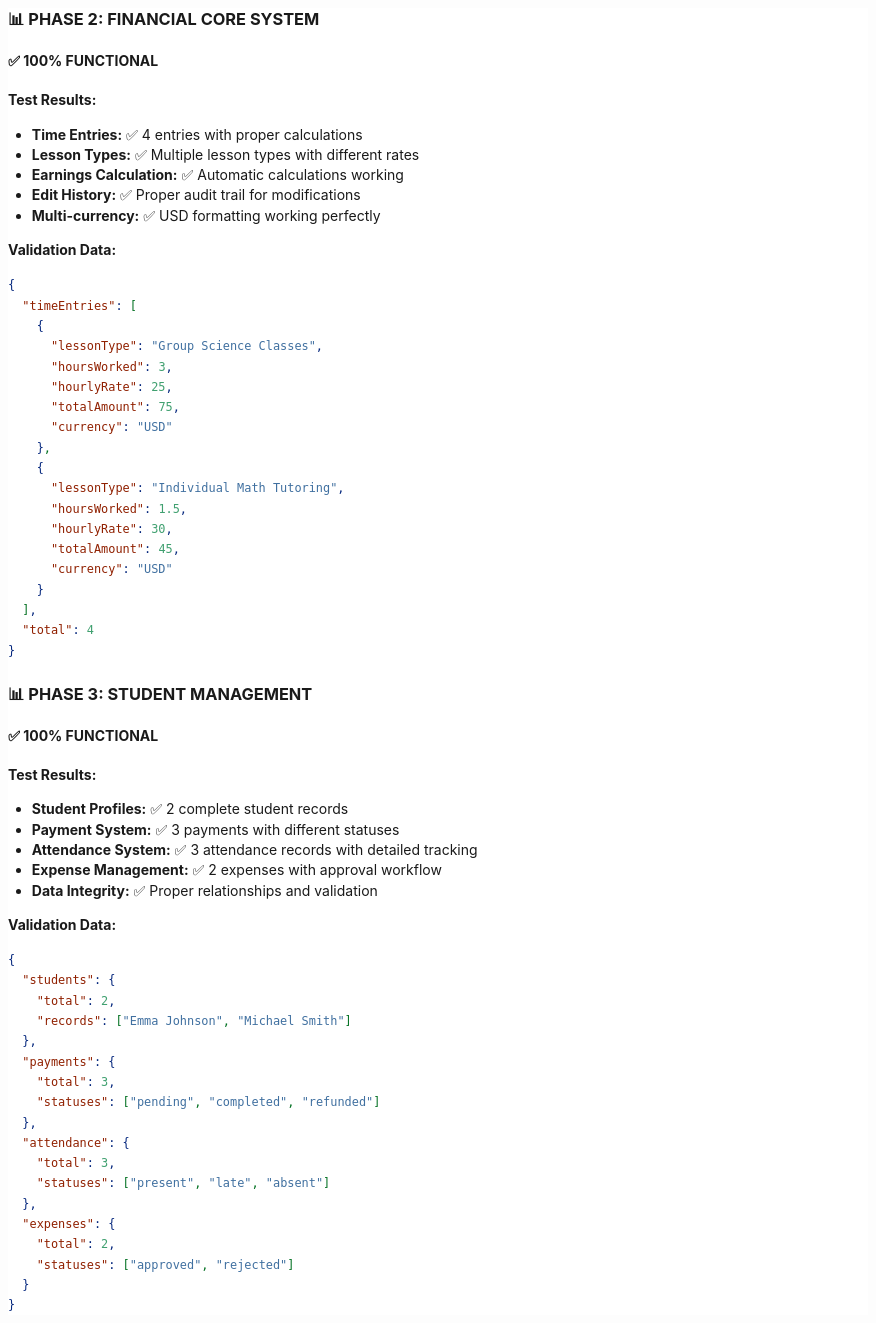 ### **📊 PHASE 2: FINANCIAL CORE SYSTEM**
#### **✅ 100% FUNCTIONAL**

**Test Results:**
- **Time Entries:** ✅ 4 entries with proper calculations
- **Lesson Types:** ✅ Multiple lesson types with different rates
- **Earnings Calculation:** ✅ Automatic calculations working
- **Edit History:** ✅ Proper audit trail for modifications
- **Multi-currency:** ✅ USD formatting working perfectly

**Validation Data:**
```json
{
  "timeEntries": [
    {
      "lessonType": "Group Science Classes",
      "hoursWorked": 3,
      "hourlyRate": 25,
      "totalAmount": 75,
      "currency": "USD"
    },
    {
      "lessonType": "Individual Math Tutoring",
      "hoursWorked": 1.5,
      "hourlyRate": 30,
      "totalAmount": 45,
      "currency": "USD"
    }
  ],
  "total": 4
}
```

### **📊 PHASE 3: STUDENT MANAGEMENT**
#### **✅ 100% FUNCTIONAL**

**Test Results:**
- **Student Profiles:** ✅ 2 complete student records
- **Payment System:** ✅ 3 payments with different statuses
- **Attendance System:** ✅ 3 attendance records with detailed tracking
- **Expense Management:** ✅ 2 expenses with approval workflow
- **Data Integrity:** ✅ Proper relationships and validation

**Validation Data:**
```json
{
  "students": {
    "total": 2,
    "records": ["Emma Johnson", "Michael Smith"]
  },
  "payments": {
    "total": 3,
    "statuses": ["pending", "completed", "refunded"]
  },
  "attendance": {
    "total": 3,
    "statuses": ["present", "late", "absent"]
  },
  "expenses": {
    "total": 2,
    "statuses": ["approved", "rejected"]
  }
}
```
